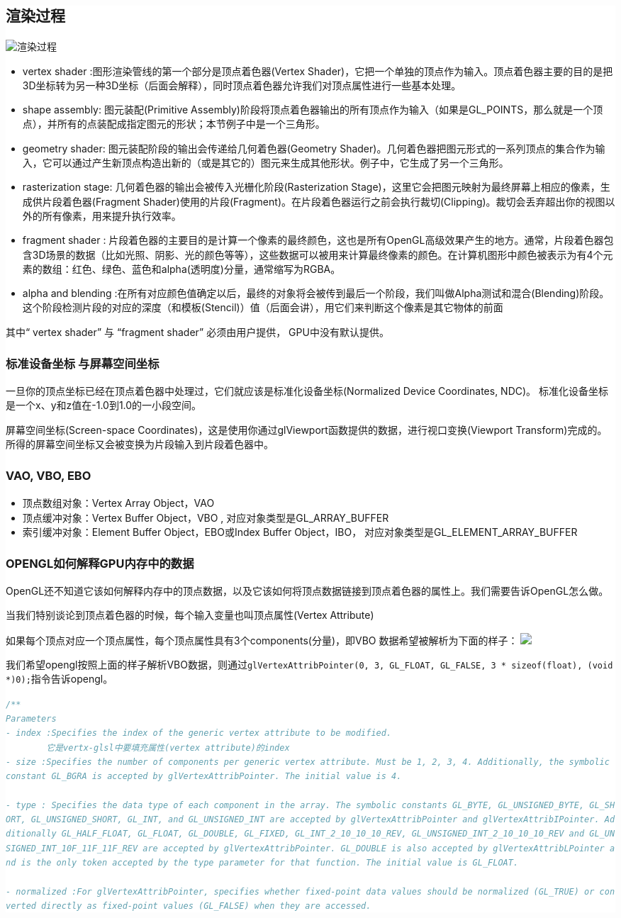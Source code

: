 
## 渲染过程

![渲染过程](https://learnopengl-cn.github.io/img/01/04/pipeline.png)

- vertex shader :图形渲染管线的第一个部分是顶点着色器(Vertex Shader)，它把一个单独的顶点作为输入。顶点着色器主要的目的是把3D坐标转为另一种3D坐标（后面会解释），同时顶点着色器允许我们对顶点属性进行一些基本处理。

- shape assembly: 图元装配(Primitive Assembly)阶段将顶点着色器输出的所有顶点作为输入（如果是GL_POINTS，那么就是一个顶点），并所有的点装配成指定图元的形状；本节例子中是一个三角形。

- geometry shader: 图元装配阶段的输出会传递给几何着色器(Geometry Shader)。几何着色器把图元形式的一系列顶点的集合作为输入，它可以通过产生新顶点构造出新的（或是其它的）图元来生成其他形状。例子中，它生成了另一个三角形。

- rasterization stage: 几何着色器的输出会被传入光栅化阶段(Rasterization Stage)，这里它会把图元映射为最终屏幕上相应的像素，生成供片段着色器(Fragment Shader)使用的片段(Fragment)。在片段着色器运行之前会执行裁切(Clipping)。裁切会丢弃超出你的视图以外的所有像素，用来提升执行效率。

- fragment shader : 片段着色器的主要目的是计算一个像素的最终颜色，这也是所有OpenGL高级效果产生的地方。通常，片段着色器包含3D场景的数据（比如光照、阴影、光的颜色等等），这些数据可以被用来计算最终像素的颜色。在计算机图形中颜色被表示为有4个元素的数组：红色、绿色、蓝色和alpha(透明度)分量，通常缩写为RGBA。

- alpha and blending :在所有对应颜色值确定以后，最终的对象将会被传到最后一个阶段，我们叫做Alpha测试和混合(Blending)阶段。这个阶段检测片段的对应的深度（和模板(Stencil)）值（后面会讲），用它们来判断这个像素是其它物体的前面

其中“ vertex shader” 与 “fragment shader” 必须由用户提供， GPU中没有默认提供。

### 标准设备坐标 与屏幕空间坐标


一旦你的顶点坐标已经在顶点着色器中处理过，它们就应该是标准化设备坐标(Normalized Device Coordinates, NDC)。 标准化设备坐标是一个x、y和z值在-1.0到1.0的一小段空间。

屏幕空间坐标(Screen-space Coordinates)，这是使用你通过glViewport函数提供的数据，进行视口变换(Viewport Transform)完成的。所得的屏幕空间坐标又会被变换为片段输入到片段着色器中。

### VAO, VBO, EBO

- 顶点数组对象：Vertex Array Object，VAO
- 顶点缓冲对象：Vertex Buffer Object，VBO , 对应对象类型是GL_ARRAY_BUFFER
- 索引缓冲对象：Element Buffer Object，EBO或Index Buffer Object，IBO， 对应对象类型是GL_ELEMENT_ARRAY_BUFFER

### OPENGL如何解释GPU内存中的数据

OpenGL还不知道它该如何解释内存中的顶点数据，以及它该如何将顶点数据链接到顶点着色器的属性上。我们需要告诉OpenGL怎么做。

当我们特别谈论到顶点着色器的时候，每个输入变量也叫顶点属性(Vertex Attribute)

如果每个顶点对应一个顶点属性，每个顶点属性具有3个components(分量)，即VBO 数据希望被解析为下面的样子：
![](https://learnopengl-cn.github.io/img/01/04/vertex_attribute_pointer.png)

我们希望opengl按照上面的样子解析VBO数据，则通过`glVertexAttribPointer(0, 3, GL_FLOAT, GL_FALSE, 3 * sizeof(float), (void*)0);`指令告诉opengl。

```c++
/**
Parameters
- index :Specifies the index of the generic vertex attribute to be modified.
        它是vertx-glsl中要填充属性(vertex attribute)的index
- size :Specifies the number of components per generic vertex attribute. Must be 1, 2, 3, 4. Additionally, the symbolic constant GL_BGRA is accepted by glVertexAttribPointer. The initial value is 4.
        
- type : Specifies the data type of each component in the array. The symbolic constants GL_BYTE, GL_UNSIGNED_BYTE, GL_SHORT, GL_UNSIGNED_SHORT, GL_INT, and GL_UNSIGNED_INT are accepted by glVertexAttribPointer and glVertexAttribIPointer. Additionally GL_HALF_FLOAT, GL_FLOAT, GL_DOUBLE, GL_FIXED, GL_INT_2_10_10_10_REV, GL_UNSIGNED_INT_2_10_10_10_REV and GL_UNSIGNED_INT_10F_11F_11F_REV are accepted by glVertexAttribPointer. GL_DOUBLE is also accepted by glVertexAttribLPointer and is the only token accepted by the type parameter for that function. The initial value is GL_FLOAT.

- normalized :For glVertexAttribPointer, specifies whether fixed-point data values should be normalized (GL_TRUE) or converted directly as fixed-point values (GL_FALSE) when they are accessed.
```